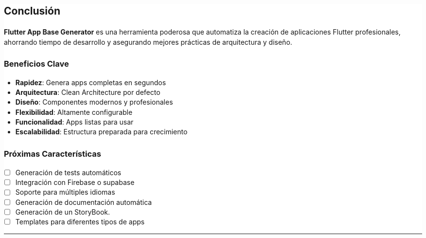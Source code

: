 
## Conclusión

**Flutter App Base Generator** es una herramienta poderosa que automatiza la creación de aplicaciones Flutter profesionales, ahorrando tiempo de desarrollo y asegurando mejores prácticas de arquitectura y diseño.

### Beneficios Clave
- **Rapidez**: Genera apps completas en segundos
- **Arquitectura**: Clean Architecture por defecto
- **Diseño**: Componentes modernos y profesionales
- **Flexibilidad**: Altamente configurable
- **Funcionalidad**: Apps listas para usar
- **Escalabilidad**: Estructura preparada para crecimiento

### Próximas Características
- [ ] Generación de tests automáticos
- [ ] Integración con Firebase o supabase
- [ ] Soporte para múltiples idiomas
- [ ] Generación de documentación automática
- [ ] Generación de un StoryBook.
- [ ] Templates para diferentes tipos de apps
---

